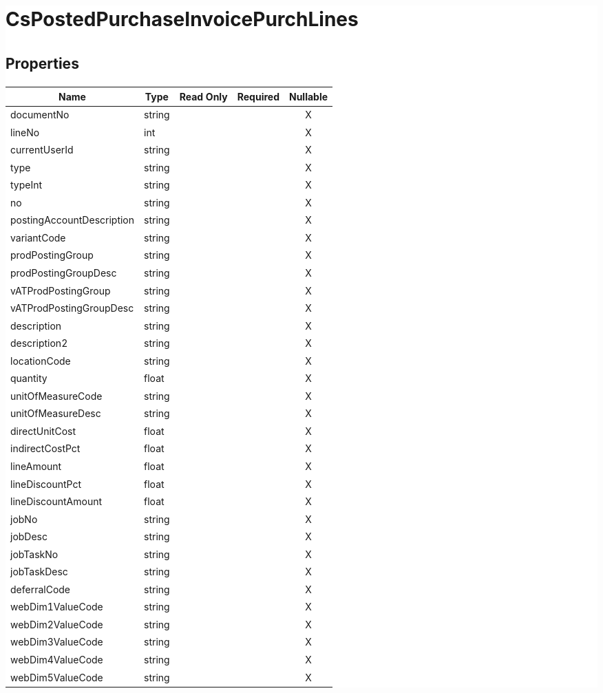 # CsPostedPurchaseInvoicePurchLines
## Properties
| Name | Type | Read Only | Required | Nullable |
| --- | --- | :-: | :-: | :-: |
| documentNo | string |   |   | X |
| lineNo | int |   |   | X |
| currentUserId | string |   |   | X |
| type | string |   |   | X |
| typeInt | string |   |   | X |
| no | string |   |   | X |
| postingAccountDescription | string |   |   | X |
| variantCode | string |   |   | X |
| prodPostingGroup | string |   |   | X |
| prodPostingGroupDesc | string |   |   | X |
| vATProdPostingGroup | string |   |   | X |
| vATProdPostingGroupDesc | string |   |   | X |
| description | string |   |   | X |
| description2 | string |   |   | X |
| locationCode | string |   |   | X |
| quantity | float |   |   | X |
| unitOfMeasureCode | string |   |   | X |
| unitOfMeasureDesc | string |   |   | X |
| directUnitCost | float |   |   | X |
| indirectCostPct | float |   |   | X |
| lineAmount | float |   |   | X |
| lineDiscountPct | float |   |   | X |
| lineDiscountAmount | float |   |   | X |
| jobNo | string |   |   | X |
| jobDesc | string |   |   | X |
| jobTaskNo | string |   |   | X |
| jobTaskDesc | string |   |   | X |
| deferralCode | string |   |   | X |
| webDim1ValueCode | string |   |   | X |
| webDim2ValueCode | string |   |   | X |
| webDim3ValueCode | string |   |   | X |
| webDim4ValueCode | string |   |   | X |
| webDim5ValueCode | string |   |   | X |